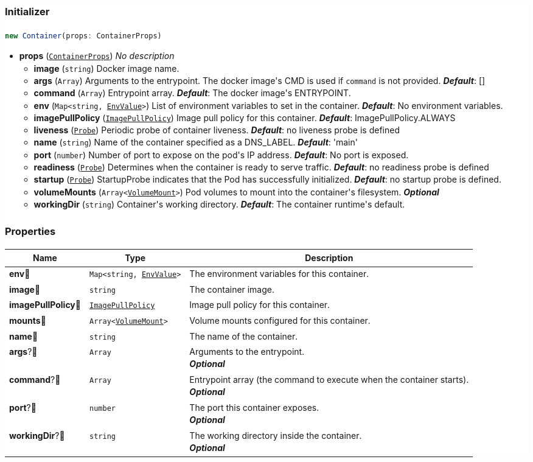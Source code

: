 
### Initializer




```ts
new Container(props: ContainerProps)
```

* **props** (<code>[ContainerProps](#cdk8s-plus-containerprops)</code>)  *No description*
  * **image** (<code>string</code>)  Docker image name. 
  * **args** (<code>Array<string></code>)  Arguments to the entrypoint. The docker image's CMD is used if `command` is not provided. __*Default*__: []
  * **command** (<code>Array<string></code>)  Entrypoint array. __*Default*__: The docker image's ENTRYPOINT.
  * **env** (<code>Map<string, [EnvValue](#cdk8s-plus-envvalue)></code>)  List of environment variables to set in the container. __*Default*__: No environment variables.
  * **imagePullPolicy** (<code>[ImagePullPolicy](#cdk8s-plus-imagepullpolicy)</code>)  Image pull policy for this container. __*Default*__: ImagePullPolicy.ALWAYS
  * **liveness** (<code>[Probe](#cdk8s-plus-probe)</code>)  Periodic probe of container liveness. __*Default*__: no liveness probe is defined
  * **name** (<code>string</code>)  Name of the container specified as a DNS_LABEL. __*Default*__: 'main'
  * **port** (<code>number</code>)  Number of port to expose on the pod's IP address. __*Default*__: No port is exposed.
  * **readiness** (<code>[Probe](#cdk8s-plus-probe)</code>)  Determines when the container is ready to serve traffic. __*Default*__: no readiness probe is defined
  * **startup** (<code>[Probe](#cdk8s-plus-probe)</code>)  StartupProbe indicates that the Pod has successfully initialized. __*Default*__: no startup probe is defined.
  * **volumeMounts** (<code>Array<[VolumeMount](#cdk8s-plus-volumemount)></code>)  Pod volumes to mount into the container's filesystem. __*Optional*__
  * **workingDir** (<code>string</code>)  Container's working directory. __*Default*__: The container runtime's default.



### Properties


Name | Type | Description 
-----|------|-------------
**env**🔹 | <code>Map<string, [EnvValue](#cdk8s-plus-envvalue)></code> | The environment variables for this container.
**image**🔹 | <code>string</code> | The container image.
**imagePullPolicy**🔹 | <code>[ImagePullPolicy](#cdk8s-plus-imagepullpolicy)</code> | Image pull policy for this container.
**mounts**🔹 | <code>Array<[VolumeMount](#cdk8s-plus-volumemount)></code> | Volume mounts configured for this container.
**name**🔹 | <code>string</code> | The name of the container.
**args**?🔹 | <code>Array<string></code> | Arguments to the entrypoint.<br/>__*Optional*__
**command**?🔹 | <code>Array<string></code> | Entrypoint array (the command to execute when the container starts).<br/>__*Optional*__
**port**?🔹 | <code>number</code> | The port this container exposes.<br/>__*Optional*__
**workingDir**?🔹 | <code>string</code> | The working directory inside the container.<br/>__*Optional*__
